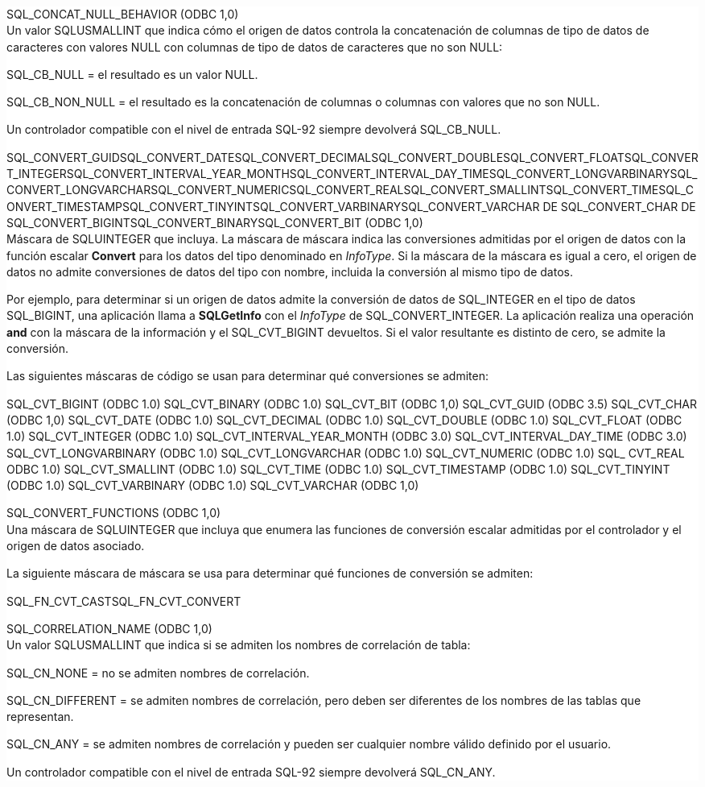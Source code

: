  SQL_CONCAT_NULL_BEHAVIOR (ODBC 1,0)  
 Un valor SQLUSMALLINT que indica cómo el origen de datos controla la concatenación de columnas de tipo de datos de caracteres con valores NULL con columnas de tipo de datos de caracteres que no son NULL:  
  
 SQL_CB_NULL = el resultado es un valor NULL.  
  
 SQL_CB_NON_NULL = el resultado es la concatenación de columnas o columnas con valores que no son NULL.  
  
 Un controlador compatible con el nivel de entrada SQL-92 siempre devolverá SQL_CB_NULL.  
  
 SQL_CONVERT_GUIDSQL_CONVERT_DATESQL_CONVERT_DECIMALSQL_CONVERT_DOUBLESQL_CONVERT_FLOATSQL_CONVERT_INTEGERSQL_CONVERT_INTERVAL_YEAR_MONTHSQL_CONVERT_INTERVAL_DAY_TIMESQL_CONVERT_LONGVARBINARYSQL_CONVERT_LONGVARCHARSQL_CONVERT_NUMERICSQL_CONVERT_REALSQL_CONVERT_SMALLINTSQL_CONVERT_TIMESQL_CONVERT_TIMESTAMPSQL_CONVERT_TINYINTSQL_CONVERT_VARBINARYSQL_CONVERT_VARCHAR DE SQL_CONVERT_CHAR DE SQL_CONVERT_BIGINTSQL_CONVERT_BINARYSQL_CONVERT_BIT (ODBC 1,0)  
 Máscara de SQLUINTEGER que incluya. La máscara de máscara indica las conversiones admitidas por el origen de datos con la función escalar **Convert** para los datos del tipo denominado en *InfoType*. Si la máscara de la máscara es igual a cero, el origen de datos no admite conversiones de datos del tipo con nombre, incluida la conversión al mismo tipo de datos.  
  
 Por ejemplo, para determinar si un origen de datos admite la conversión de datos de SQL_INTEGER en el tipo de datos SQL_BIGINT, una aplicación llama a **SQLGetInfo** con el *InfoType* de SQL_CONVERT_INTEGER. La aplicación realiza una operación **and** con la máscara de la información y el SQL_CVT_BIGINT devueltos. Si el valor resultante es distinto de cero, se admite la conversión.  
  
 Las siguientes máscaras de código se usan para determinar qué conversiones se admiten:  
  
 SQL_CVT_BIGINT (ODBC 1.0) SQL_CVT_BINARY (ODBC 1.0) SQL_CVT_BIT (ODBC 1,0) SQL_CVT_GUID (ODBC 3.5) SQL_CVT_CHAR (ODBC 1,0) SQL_CVT_DATE (ODBC 1.0) SQL_CVT_DECIMAL (ODBC 1.0) SQL_CVT_DOUBLE (ODBC 1.0) SQL_CVT_FLOAT (ODBC 1.0) SQL_CVT_INTEGER (ODBC 1.0) SQL_CVT_INTERVAL_YEAR_MONTH (ODBC 3.0) SQL_CVT_INTERVAL_DAY_TIME (ODBC 3.0) SQL_CVT_LONGVARBINARY (ODBC 1.0) SQL_CVT_LONGVARCHAR (ODBC 1.0) SQL_CVT_NUMERIC (ODBC 1.0) SQL_ CVT_REAL ODBC 1.0) SQL_CVT_SMALLINT (ODBC 1.0) SQL_CVT_TIME (ODBC 1.0) SQL_CVT_TIMESTAMP (ODBC 1.0) SQL_CVT_TINYINT (ODBC 1.0) SQL_CVT_VARBINARY (ODBC 1.0) SQL_CVT_VARCHAR (ODBC 1,0)  
  
 SQL_CONVERT_FUNCTIONS (ODBC 1,0)  
 Una máscara de SQLUINTEGER que incluya que enumera las funciones de conversión escalar admitidas por el controlador y el origen de datos asociado.  
  
 La siguiente máscara de máscara se usa para determinar qué funciones de conversión se admiten:  
  
 SQL_FN_CVT_CASTSQL_FN_CVT_CONVERT  
  
 SQL_CORRELATION_NAME (ODBC 1,0)  
 Un valor SQLUSMALLINT que indica si se admiten los nombres de correlación de tabla:  
  
 SQL_CN_NONE = no se admiten nombres de correlación.  
  
 SQL_CN_DIFFERENT = se admiten nombres de correlación, pero deben ser diferentes de los nombres de las tablas que representan.  
  
 SQL_CN_ANY = se admiten nombres de correlación y pueden ser cualquier nombre válido definido por el usuario.  
  
 Un controlador compatible con el nivel de entrada SQL-92 siempre devolverá SQL_CN_ANY.  
  